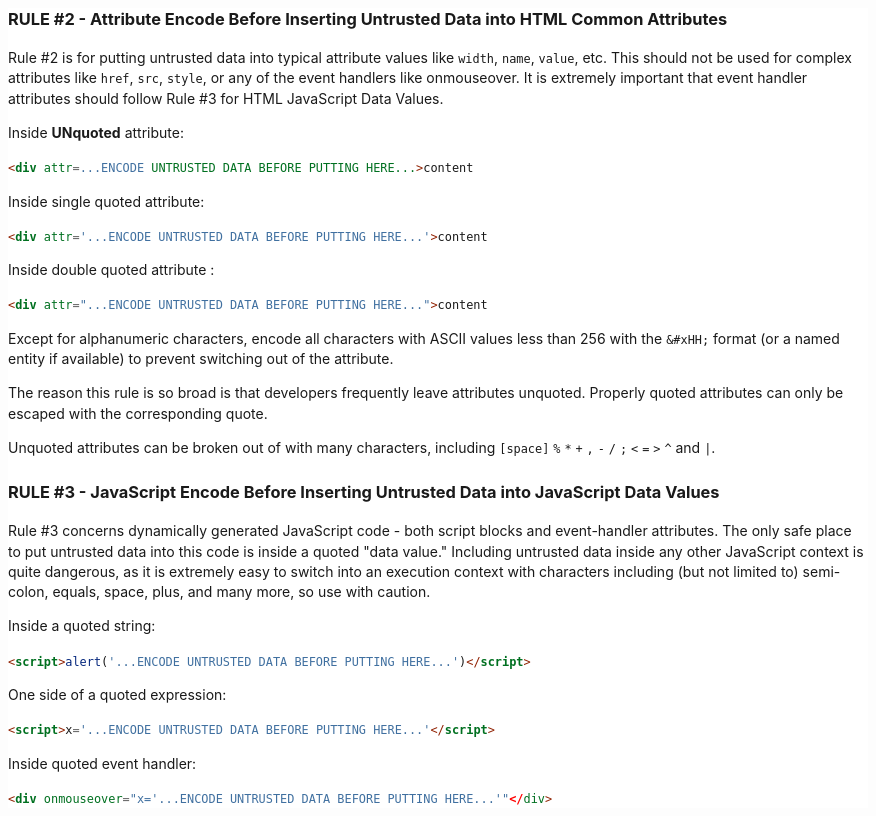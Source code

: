 ### RULE \#2 - Attribute Encode Before Inserting Untrusted Data into HTML Common Attributes

Rule \#2 is for putting untrusted data into typical attribute values like `width`, `name`, `value`, etc. This should not be used for complex attributes like `href`, `src`, `style`, or any of the event handlers like onmouseover. It is extremely important that event handler attributes should follow Rule \#3 for HTML JavaScript Data Values.

Inside **UNquoted** attribute:

```html
<div attr=...ENCODE UNTRUSTED DATA BEFORE PUTTING HERE...>content
```

Inside single quoted attribute:

```html
<div attr='...ENCODE UNTRUSTED DATA BEFORE PUTTING HERE...'>content
```

Inside double quoted attribute :

```html
<div attr="...ENCODE UNTRUSTED DATA BEFORE PUTTING HERE...">content
```

Except for alphanumeric characters, encode all characters with ASCII values less than 256 with the `&#xHH;` format (or a named entity if available) to prevent switching out of the attribute.

The reason this rule is so broad is that developers frequently leave attributes unquoted. Properly quoted attributes can only be escaped with the corresponding quote.

Unquoted attributes can be broken out of with many characters, including `[space]` `%` `*` `+` `,` `-` `/` `;` `<` `=` `>` `^` and `|`.

### RULE \#3 - JavaScript Encode Before Inserting Untrusted Data into JavaScript Data Values

Rule \#3 concerns dynamically generated JavaScript code - both script blocks and event-handler attributes. The only safe place to put untrusted data into this code is inside a quoted "data value." Including untrusted data inside any other JavaScript context is quite dangerous, as it is extremely easy to switch into an execution context with characters including (but not limited to) semi-colon, equals, space, plus, and many more, so use with caution.

Inside a quoted string:

```html
<script>alert('...ENCODE UNTRUSTED DATA BEFORE PUTTING HERE...')</script>
```

One side of a quoted expression:

```html
<script>x='...ENCODE UNTRUSTED DATA BEFORE PUTTING HERE...'</script>
```

Inside quoted event handler:

```html
<div onmouseover="x='...ENCODE UNTRUSTED DATA BEFORE PUTTING HERE...'"</div>
```
